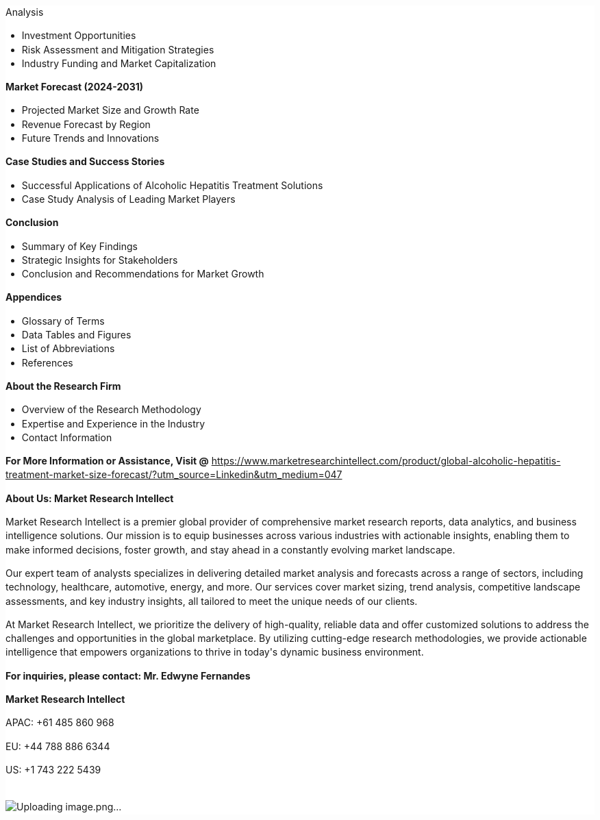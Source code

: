 Analysis</strong></p><ul><li>Investment Opportunities</li><li>Risk Assessment and Mitigation Strategies</li><li>Industry Funding and Market Capitalization</li></ul><p><strong>Market Forecast (2024-2031)</strong></p><ul><li>Projected Market Size and Growth Rate</li><li>Revenue Forecast by Region</li><li>Future Trends and Innovations</li></ul><p><strong>Case Studies and Success Stories</strong></p><ul><li>Successful Applications of Alcoholic Hepatitis Treatment Solutions</li><li>Case Study Analysis of Leading Market Players</li></ul><p><strong>Conclusion</strong></p><ul><li>Summary of Key Findings</li><li>Strategic Insights for Stakeholders</li><li>Conclusion and Recommendations for Market Growth</li></ul><p><strong>Appendices</strong></p><ul><li>Glossary of Terms</li><li>Data Tables and Figures</li><li>List of Abbreviations</li><li>References</li></ul><p><strong>About the Research Firm</strong></p><ul><li>Overview of the Research Methodology</li><li>Expertise and Experience in the Industry</li><li>Contact Information</li></ul></div><div class="article-main__content" data-test-id="publishing-text-block"><p><span class="font-[700]"><strong>For More Information or Assistance, Visit @</strong>&nbsp;<a href="https://www.marketresearchintellect.com/product/global-alcoholic-hepatitis-treatment-market-size-forecast/?utm_source=Linkedin&utm_medium=047">https://www.marketresearchintellect.com/product/global-alcoholic-hepatitis-treatment-market-size-forecast/?utm_source=Linkedin&utm_medium=047</a></span></p><p><strong>About Us: Market Research Intellect</strong></p><p>Market Research Intellect is a premier global provider of comprehensive market research reports, data analytics, and business intelligence solutions. Our mission is to equip businesses across various industries with actionable insights, enabling them to make informed decisions, foster growth, and stay ahead in a constantly evolving market landscape.</p><p>Our expert team of analysts specializes in delivering detailed market analysis and forecasts across a range of sectors, including technology, healthcare, automotive, energy, and more. Our services cover market sizing, trend analysis, competitive landscape assessments, and key industry insights, all tailored to meet the unique needs of our clients.</p><p>At Market Research Intellect, we prioritize the delivery of high-quality, reliable data and offer customized solutions to address the challenges and opportunities in the global marketplace. By utilizing cutting-edge research methodologies, we provide actionable intelligence that empowers organizations to thrive in today's dynamic business environment.</p><p><strong>For inquiries, please contact: Mr. Edwyne Fernandes</strong></p><p><strong>Market Research Intellect</strong></p><p>APAC: +61 485 860 968</p><p>EU: +44 788 886 6344</p><p>US: +1 743 222 5439</p></div><div class="article-main__content" data-test-id="publishing-text-block">&nbsp;</div>
![Uploading image.png…]()

